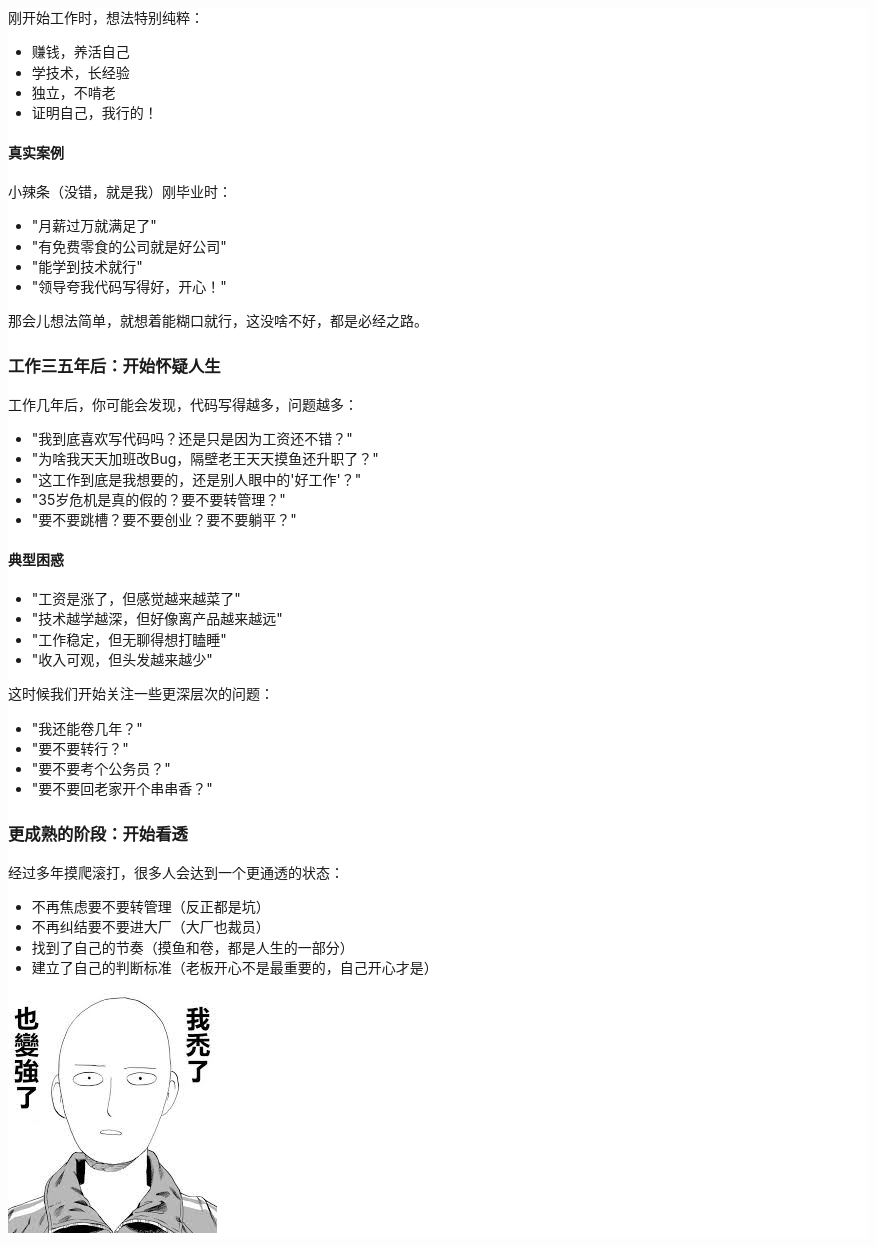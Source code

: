 刚开始工作时，想法特别纯粹：

- 赚钱，养活自己
- 学技术，长经验
- 独立，不啃老
- 证明自己，我行的！

#### 真实案例
小辣条（没错，就是我）刚毕业时：

- "月薪过万就满足了"
- "有免费零食的公司就是好公司"
- "能学到技术就行"
- "领导夸我代码写得好，开心！"

那会儿想法简单，就想着能糊口就行，这没啥不好，都是必经之路。

### 工作三五年后：开始怀疑人生

工作几年后，你可能会发现，代码写得越多，问题越多：

- "我到底喜欢写代码吗？还是只是因为工资还不错？"
- "为啥我天天加班改Bug，隔壁老王天天摸鱼还升职了？"
- "这工作到底是我想要的，还是别人眼中的'好工作'？"
- "35岁危机是真的假的？要不要转管理？"
- "要不要跳槽？要不要创业？要不要躺平？"

#### 典型困惑
- "工资是涨了，但感觉越来越菜了"
- "技术越学越深，但好像离产品越来越远"
- "工作稳定，但无聊得想打瞌睡"
- "收入可观，但头发越来越少"

这时候我们开始关注一些更深层次的问题：

- "我还能卷几年？"
- "要不要转行？"
- "要不要考个公务员？"
- "要不要回老家开个串串香？"

### 更成熟的阶段：开始看透

经过多年摸爬滚打，很多人会达到一个更通透的状态：

- 不再焦虑要不要转管理（反正都是坑）
- 不再纠结要不要进大厂（大厂也裁员）
- 找到了自己的节奏（摸鱼和卷，都是人生的一部分）
- 建立了自己的判断标准（老板开心不是最重要的，自己开心才是）

![秃头程序员](../assets/images/chapter1/balding-programmer.jpeg)
